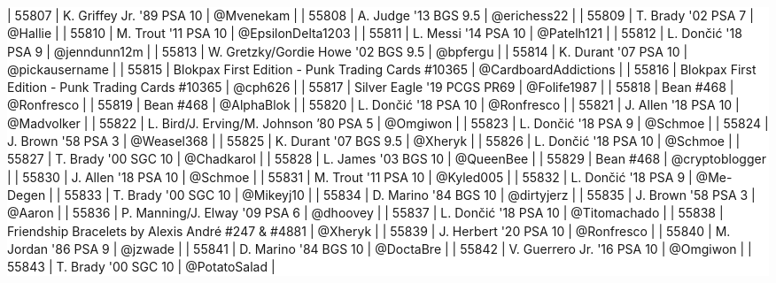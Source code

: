 | 55807 |  K. Griffey Jr. &#039;89 PSA 10 | \@Mvenekam |
| 55808 |  A. Judge &#039;13 BGS 9.5 | \@erichess22 |
| 55809 |  T. Brady &#039;02 PSA 7 | \@Hallie |
| 55810 |  M. Trout &#039;11 PSA 10 | \@EpsilonDelta1203 |
| 55811 |  L. Messi &#039;14 PSA 10 | \@Patelh121 |
| 55812 |  L. Dončić &#039;18 PSA 9 | \@jenndunn12m |
| 55813 |  W. Gretzky/Gordie Howe &#039;02 BGS 9.5 | \@bpfergu |
| 55814 |  K. Durant &#039;07 PSA 10 | \@pickausername |
| 55815 |  Blokpax First Edition - Punk Trading Cards #10365 | \@CardboardAddictions |
| 55816 |  Blokpax First Edition - Punk Trading Cards #10365 | \@cph626 |
| 55817 |  Silver Eagle &#039;19 PCGS PR69 | \@Folife1987 |
| 55818 |  Bean #468 | \@Ronfresco |
| 55819 |  Bean #468 | \@AlphaBlok |
| 55820 |  L. Dončić &#039;18 PSA 10 | \@Ronfresco |
| 55821 |  J. Allen &#039;18 PSA 10 | \@Madvolker |
| 55822 |  L. Bird/J. Erving/M. Johnson ’80 PSA 5 | \@Omgiwon |
| 55823 |  L. Dončić &#039;18 PSA 9 | \@Schmoe |
| 55824 |  J. Brown &#039;58 PSA 3 | \@Weasel368 |
| 55825 |  K. Durant &#039;07 BGS 9.5 | \@Xheryk |
| 55826 |  L. Dončić &#039;18 PSA 10 | \@Schmoe |
| 55827 |  T. Brady &#039;00 SGC 10 | \@Chadkarol |
| 55828 |  L. James &#039;03 BGS 10 | \@QueenBee |
| 55829 |  Bean #468 | \@cryptoblogger |
| 55830 |  J. Allen &#039;18 PSA 10 | \@Schmoe |
| 55831 |  M. Trout &#039;11 PSA 10 | \@Kyled005 |
| 55832 |  L. Dončić &#039;18 PSA 9 | \@Me-Degen |
| 55833 |  T. Brady &#039;00 SGC 10 | \@Mikeyj10 |
| 55834 |  D. Marino &#039;84 BGS 10 | \@dirtyjerz |
| 55835 |  J. Brown &#039;58 PSA 3 | \@Aaron |
| 55836 |  P. Manning/J. Elway &#039;09 PSA 6 | \@dhoovey |
| 55837 |  L. Dončić &#039;18 PSA 10 | \@Titomachado |
| 55838 |  Friendship Bracelets by Alexis André #247 &amp; #4881 | \@Xheryk |
| 55839 |  J. Herbert &#039;20 PSA 10 | \@Ronfresco |
| 55840 |  M. Jordan &#039;86 PSA 9 | \@jzwade |
| 55841 |  D. Marino &#039;84 BGS 10 | \@DoctaBre |
| 55842 |  V. Guerrero Jr. &#039;16 PSA 10 | \@Omgiwon |
| 55843 |  T. Brady &#039;00 SGC 10 | \@PotatoSalad |